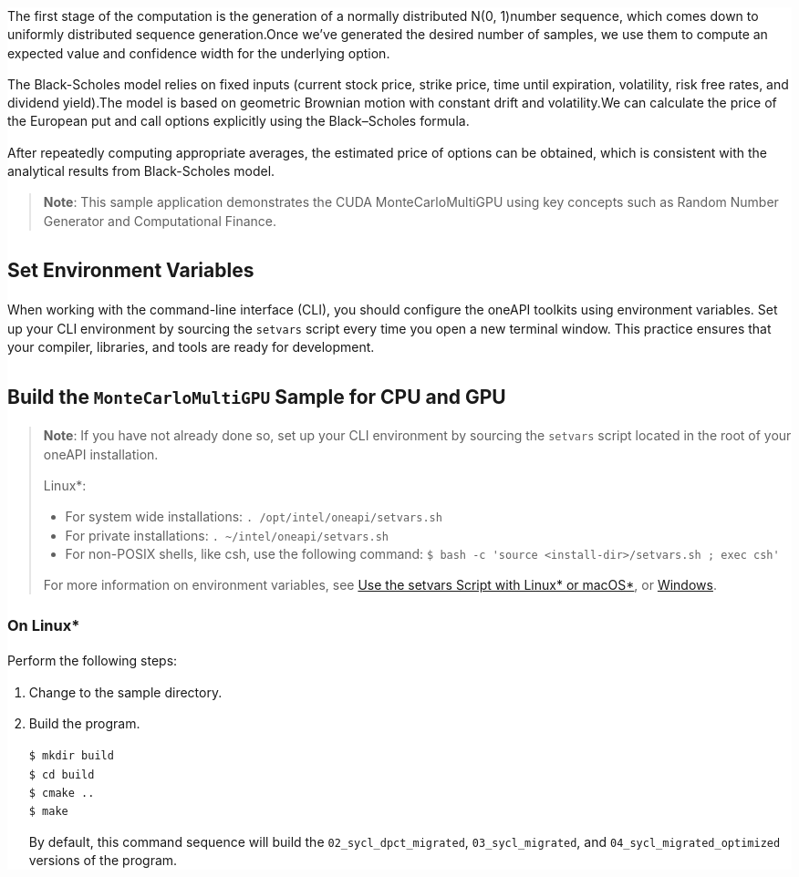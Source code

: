 The first stage of the computation is the generation of a normally distributed N(0, 1)number sequence, which comes down to uniformly distributed sequence generation.Once we’ve generated the desired number of samples, we use them to compute an expected value and confidence width for the underlying option. 

The Black-Scholes model relies on fixed inputs (current stock price, strike price, time until expiration, volatility, risk free rates, and dividend yield).The model is based on geometric Brownian motion with constant drift and volatility.We can calculate the price of the European put and call options explicitly using the Black–Scholes formula.

After repeatedly computing appropriate averages, the estimated price of options can be obtained, which is consistent with the analytical results from Black-Scholes model.

>**Note**: This sample application demonstrates the CUDA MonteCarloMultiGPU using key concepts such as Random Number Generator and Computational Finance.

## Set Environment Variables
When working with the command-line interface (CLI), you should configure the oneAPI toolkits using environment variables. Set up your CLI environment by sourcing the `setvars` script every time you open a new terminal window. This practice ensures that your compiler, libraries, and tools are ready for development.

## Build the `MonteCarloMultiGPU` Sample for CPU and GPU

> **Note**: If you have not already done so, set up your CLI
> environment by sourcing  the `setvars` script located in the root of your oneAPI installation.
>
> Linux*:
> - For system wide installations: `. /opt/intel/oneapi/setvars.sh`
> - For private installations: `. ~/intel/oneapi/setvars.sh`
> - For non-POSIX shells, like csh, use the following command: `$ bash -c 'source <install-dir>/setvars.sh ; exec csh'`
>
>For more information on environment variables, see [Use the setvars Script with Linux* or macOS*](https://www.intel.com/content/www/us/en/develop/documentation/oneapi-programming-guide/top/oneapi-development-environment-setup/use-the-setvars-script-with-linux-or-macos.html), or [Windows](https://www.intel.com/content/www/us/en/develop/documentation/oneapi-programming-guide/top/oneapi-development-environment-setup/use-the-setvars-script-with-windows.html).

### On Linux*
Perform the following steps:
1. Change to the sample directory.
2. Build the program.
   ```
   $ mkdir build
   $ cd build
   $ cmake ..
   $ make
   ```

    By default, this command sequence will build the `02_sycl_dpct_migrated`, `03_sycl_migrated`, and `04_sycl_migrated_optimized` versions of the program.
    